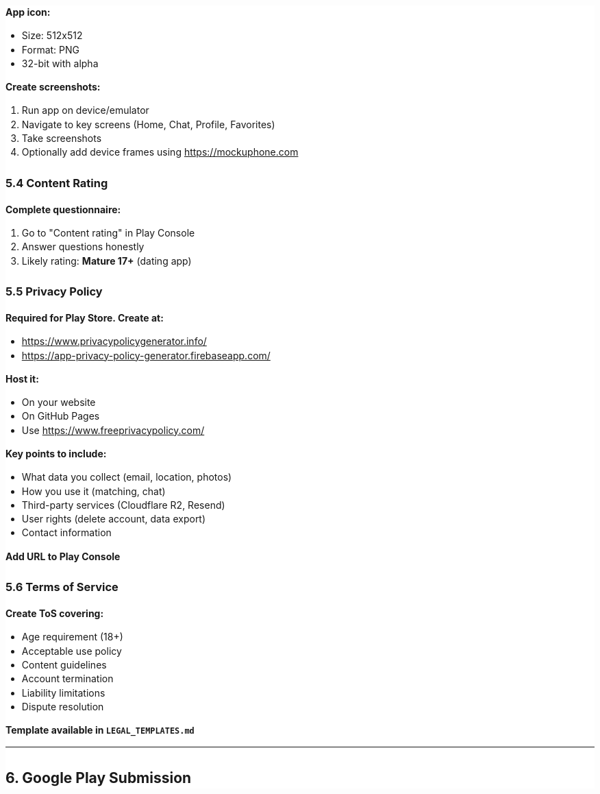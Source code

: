 **App icon:**
- Size: 512x512
- Format: PNG
- 32-bit with alpha

**Create screenshots:**
1. Run app on device/emulator
2. Navigate to key screens (Home, Chat, Profile, Favorites)
3. Take screenshots
4. Optionally add device frames using https://mockuphone.com

### 5.4 Content Rating

**Complete questionnaire:**
1. Go to "Content rating" in Play Console
2. Answer questions honestly
3. Likely rating: **Mature 17+** (dating app)

### 5.5 Privacy Policy

**Required for Play Store. Create at:**
- https://www.privacypolicygenerator.info/
- https://app-privacy-policy-generator.firebaseapp.com/

**Host it:**
- On your website
- On GitHub Pages
- Use https://www.freeprivacypolicy.com/

**Key points to include:**
- What data you collect (email, location, photos)
- How you use it (matching, chat)
- Third-party services (Cloudflare R2, Resend)
- User rights (delete account, data export)
- Contact information

**Add URL to Play Console**

### 5.6 Terms of Service

**Create ToS covering:**
- Age requirement (18+)
- Acceptable use policy
- Content guidelines
- Account termination
- Liability limitations
- Dispute resolution

**Template available in `LEGAL_TEMPLATES.md`**

---

## 6. Google Play Submission
